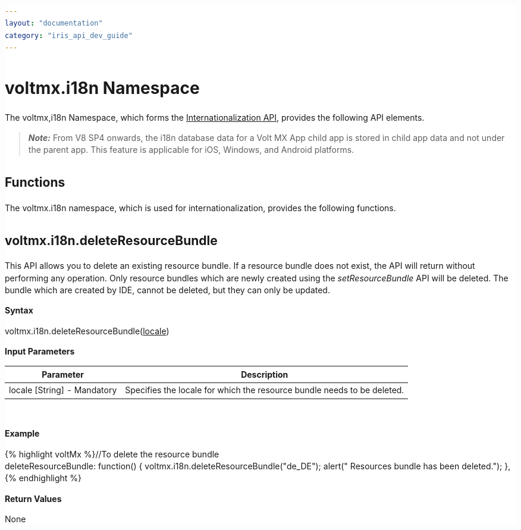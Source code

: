 ```yaml
---
layout: "documentation"
category: "iris_api_dev_guide"
---
```

                            


voltmx.i18n Namespace
===================

The voltmx,i18n Namespace, which forms the [Internationalization API](internationalization.html), provides the following API elements.

> **_Note:_** From V8 SP4 onwards, the i18n database data for a Volt MX App child app is stored in child app data and not under the parent app. This feature is applicable for iOS, Windows, and Android platforms.

Functions
---------

The voltmx.i18n namespace, which is used for internationalization, provides the following functions.

voltmx.i18n.deleteResourceBundle
------------------------------

This API allows you to delete an existing resource bundle. If a resource bundle does not exist, the API will return without performing any operation. Only resource bundles which are newly created using the _setResourceBundle_ API will be deleted. The bundle which are created by IDE, cannot be deleted, but they can only be updated.

**Syntax**

voltmx.i18n.deleteResourceBundle([locale](#locale12))

**Input Parameters**

  
| Parameter | Description |
| --- | --- |
| locale \[String\] - Mandatory | Specifies the locale for which the resource bundle needs to be deleted. |

 

**Example**

{% highlight voltMx %}//To delete the resource bundle  
deleteResourceBundle: function() {
    voltmx.i18n.deleteResourceBundle("de\_DE");
    alert(" Resources bundle has been deleted.");
},
{% endhighlight %}

**Return Values**

None
